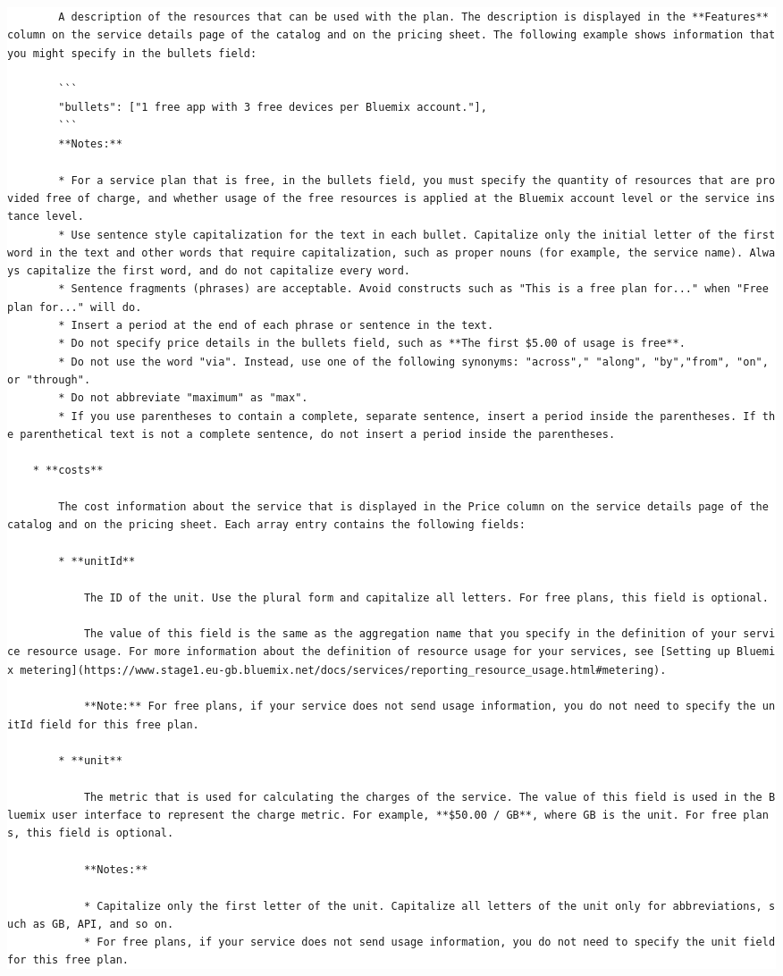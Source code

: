 		    A description of the resources that can be used with the plan. The description is displayed in the **Features** column on the service details page of the catalog and on the pricing sheet. The following example shows information that you might specify in the bullets field:
			
			```
			"bullets": ["1 free app with 3 free devices per Bluemix account."],
			```
			**Notes:**
			
			* For a service plan that is free, in the bullets field, you must specify the quantity of resources that are provided free of charge, and whether usage of the free resources is applied at the Bluemix account level or the service instance level.
			* Use sentence style capitalization for the text in each bullet. Capitalize only the initial letter of the first word in the text and other words that require capitalization, such as proper nouns (for example, the service name). Always capitalize the first word, and do not capitalize every word.
			* Sentence fragments (phrases) are acceptable. Avoid constructs such as "This is a free plan for..." when "Free plan for..." will do.
			* Insert a period at the end of each phrase or sentence in the text. 
			* Do not specify price details in the bullets field, such as **The first $5.00 of usage is free**.
			* Do not use the word "via". Instead, use one of the following synonyms: "across"," "along", "by","from", "on", or "through". 
			* Do not abbreviate "maximum" as "max".
			* If you use parentheses to contain a complete, separate sentence, insert a period inside the parentheses. If the parenthetical text is not a complete sentence, do not insert a period inside the parentheses.

        * **costs**
		
		    The cost information about the service that is displayed in the Price column on the service details page of the catalog and on the pricing sheet. Each array entry contains the following fields:
			
			* **unitId**
			    
				The ID of the unit. Use the plural form and capitalize all letters. For free plans, this field is optional.
				
				The value of this field is the same as the aggregation name that you specify in the definition of your service resource usage. For more information about the definition of resource usage for your services, see [Setting up Bluemix metering](https://www.stage1.eu-gb.bluemix.net/docs/services/reporting_resource_usage.html#metering).
				
				**Note:** For free plans, if your service does not send usage information, you do not need to specify the unitId field for this free plan.

            * **unit**
			
			    The metric that is used for calculating the charges of the service. The value of this field is used in the Bluemix user interface to represent the charge metric. For example, **$50.00 / GB**, where GB is the unit. For free plans, this field is optional.

				**Notes:**
     
	            * Capitalize only the first letter of the unit. Capitalize all letters of the unit only for abbreviations, such as GB, API, and so on.
				* For free plans, if your service does not send usage information, you do not need to specify the unit field for this free plan.
				